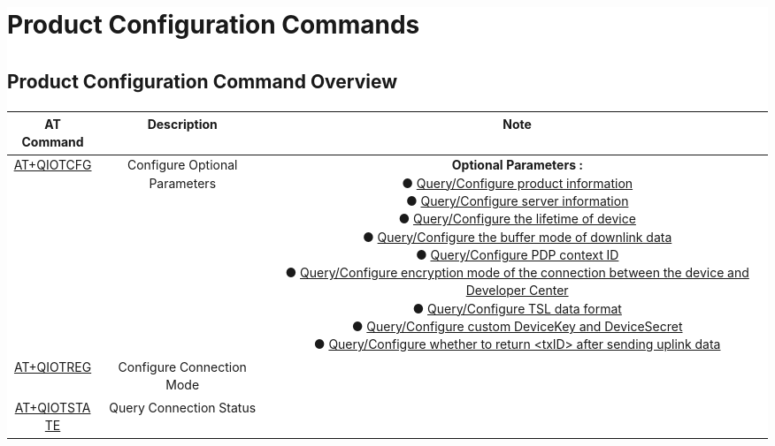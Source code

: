 # Product Configuration Commands

## **Product Configuration Command Overview**

|           AT Command            |          Description          |                                                                                                                                                                                                                                                                                                                                                                                                                                                                                                      Note                                                                                                                                                                                                                                                                                                                                                                                                                                                                                                      |
| :-----------------------------: | :---------------------------: | :------------------------------------------------------------------------------------------------------------------------------------------------------------------------------------------------------------------------------------------------------------------------------------------------------------------------------------------------------------------------------------------------------------------------------------------------------------------------------------------------------------------------------------------------------------------------------------------------------------------------------------------------------------------------------------------------------------------------------------------------------------------------------------------------------------------------------------------------------------------------------------------------------------------------------------------------------------------------------------------------------------: |
|    [AT+QIOTCFG](#AT+QIOTCFG)    | Configure Optional Parameters | __Optional Parameters :__<br>● [Query/Configure product information](#Query/Configure-product-information)<br/>● [Query/Configure server information](#Query/Configure-server-information)<br/>● [Query/Configure the lifetime of device](#Query/Configure-the-lifetime-of-device)<br/>● [Query/Configure the buffer mode of downlink data](#Query/Configure-the-buffer-mode-of-downlink-data)<br/>● [Query/Configure PDP context ID](#Query/Configure-PDP-context-ID)<br/>● [Query/Configure encryption mode of the connection between the device and Developer Center](#Query/Configure-encryption-mode-of-the-connection-between-the-device-and-Developer-Center)<br/>● [Query/Configure TSL data format](#Query/Configure-TSL-data-format)<br/>● [Query/Configure custom DeviceKey and DeviceSecret](#Query/Configure-custom-DeviceKey-and-DeviceSecret)<br/>● [Query/Configure whether to return \<txID\> after sending uplink data](#Query/Configure-whether-to-return-<txID>-after-sending-uplink-data) |
|    [AT+QIOTREG](#AT+QIOTREG)    |   Configure Connection Mode   |                                                                                                                                                                                                                                                                                                                                                                                                                                                                                                                                                                                                                                                                                                                                                                                                                                                                                                                                                                                                                |
|  [AT+QIOTSTATE](#AT+QIOTSTATE)  |    Query Connection Status    |                                                                                                                                                                                                                                                                                                                                                                                                                                                                                                                                                                                                                                                                                                                                                                                                                                                                                                                                                                                                                |
